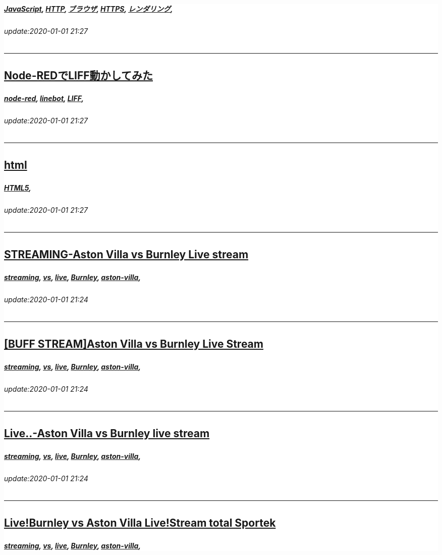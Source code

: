##### [JavaScript](https://qiita.com/tags/JavaScript), [HTTP](https://qiita.com/tags/HTTP), [ブラウザ](https://qiita.com/tags/ブラウザ), [HTTPS](https://qiita.com/tags/HTTPS), [レンダリング](https://qiita.com/tags/レンダリング), 
###### update:2020-01-01 21:27
---
## [Node-REDでLIFF動かしてみた](https://qiita.com/K_M95/items/f52a3ab3e65f93334bdd)
##### [node-red](https://qiita.com/tags/node-red), [linebot](https://qiita.com/tags/linebot), [LIFF](https://qiita.com/tags/LIFF), 
###### update:2020-01-01 21:27
---
## [html <video>タグ　再生/ボリューム/ボタンをつける](https://qiita.com/inoue2002/items/6da57be0cd07bada4105)
##### [HTML5](https://qiita.com/tags/HTML5), 
###### update:2020-01-01 21:27
---
## [STREAMING-Aston Villa vs Burnley Live stream](https://qiita.com/Burnley-vs-Aston-Villa-Live/items/3a4aee1c3846153038c9)
##### [streaming](https://qiita.com/tags/streaming), [vs](https://qiita.com/tags/vs), [live](https://qiita.com/tags/live), [Burnley](https://qiita.com/tags/Burnley), [aston-villa](https://qiita.com/tags/aston-villa), 
###### update:2020-01-01 21:24
---
## [[BUFF STREAM]Aston Villa vs Burnley Live Stream](https://qiita.com/Burnley-vs-Aston-Villa-Live/items/b88671ef5f1fee6d1a2b)
##### [streaming](https://qiita.com/tags/streaming), [vs](https://qiita.com/tags/vs), [live](https://qiita.com/tags/live), [Burnley](https://qiita.com/tags/Burnley), [aston-villa](https://qiita.com/tags/aston-villa), 
###### update:2020-01-01 21:24
---
## [Live..-Aston Villa vs Burnley live stream](https://qiita.com/Burnley-vs-Aston-Villa-Live/items/0dde135e969859b240df)
##### [streaming](https://qiita.com/tags/streaming), [vs](https://qiita.com/tags/vs), [live](https://qiita.com/tags/live), [Burnley](https://qiita.com/tags/Burnley), [aston-villa](https://qiita.com/tags/aston-villa), 
###### update:2020-01-01 21:24
---
## [Live!Burnley vs Aston Villa Live!Stream total Sportek](https://qiita.com/Burnley-vs-Aston-Villa-Live/items/3767e977f206112a4621)
##### [streaming](https://qiita.com/tags/streaming), [vs](https://qiita.com/tags/vs), [live](https://qiita.com/tags/live), [Burnley](https://qiita.com/tags/Burnley), [aston-villa](https://qiita.com/tags/aston-villa), 